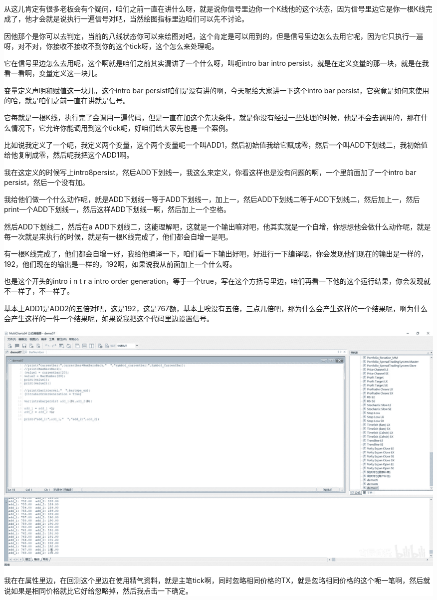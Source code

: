 从这儿肯定有很多老板会有个疑问，咱们之前一直在讲什么呀，就是说你信号里边你一个K线他的这个状态，因为信号里边它是你一根K线完成了，他才会就是说执行一遍信号对吧，当然绘图指标里边咱们可以先不讨论。

因他那个是你可以去判定，当前的八线状态你可以来绘图对吧，这个肯定是可以用到的，但是信号里边怎么去用它呢，因为它只执行一遍呀，对不对，你接收不接收不到你的这个tick呀，这个怎么来处理呢。

它在信号里边怎么去用呢，这个啊就是咱们之前其实漏讲了一个什么呀，叫呃intro bar intro persist，就是在定义变量的那一块，就是在我看一看啊，变量定义这一块儿。

变量定义声明和赋值这一块儿，这个intro bar persist咱们是没有讲的啊，今天呢给大家讲一下这个intro bar persist，它究竟是如何来使用的哈，就是咱们之前一直在讲就是信号。

它每就是一根K线，执行完了会调用一遍代码，但是一直在加这个先决条件，就是你没有经过一些处理的时候，他是不会去调用的，那在什么情况下，它允许你能调用到这个tick呢，好咱们给大家先也是一个案例。

比如说我定义了一个呃，我定义两个变量，这个两个变量呢一个叫ADD1，然后初始值我给它赋成零，然后一个叫ADD下划线二，我初始值给他复制成零，然后呢我把这个ADD1啊。

我在这定义的时候写上intro8persist，然后ADD下划线一，我这么来定义，你看这样也是没有问题的啊，一个里前面加了一个intro bar persist，然后一个没有加。

我给他们做一个什么动作呢，就是ADD下划线一等于ADD下划线一，加上一，然后ADD下划线二等于ADD下划线二，然后加上一，然后print一个ADD下划线一，然后这样ADD下划线一啊，然后加上一个空格。

然后ADD下划线二，然后在a ADD下划线二，这能理解吧，这就是一个输出嘛对吧，他其实就是一个自增，你想想他会做什么动作呢，就是每一次就是来执行的时候，就是有一根K线完成了，他们都会自增一是吧。

有一根K线完成了，他们都会自增一好，我给他编译一下，咱们看一下输出好吧，好进行一下编译嗯，你会发现他们现在的输出是一样的，192，他们现在的输出是一样的，192啊，如果说我从前面加上一个什么呀。

也是这个开头的intro i n t r a intro order generation，等于一个true，写在这个方括号里边，咱们再看一下他的这个运行结果，你会发现就不一样了，不一样了。

基本上ADD1是ADD2的五倍对吧，这是192，这是767额，基本上唉没有五倍，三点几倍吧，那为什么会产生这样的一个结果呢，啊为什么会产生这样的一件一个结果呢，如果说我把这个代码里边设置信号。



![](img/a554de882a09d05b098c021524333455_19.png)

我在在属性里边，在回测这个里边在使用精气资料，就是主笔tick啊，同时忽略相同价格的TX，就是忽略相同价格的这个呃一笔啊，然后就说如果是相同价格就比它好给忽略掉，然后我点击一下确定。


